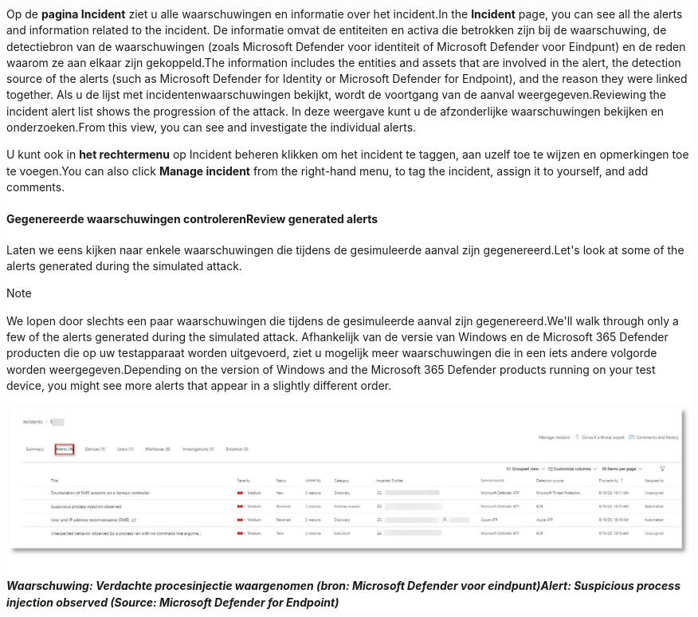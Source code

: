    <span data-ttu-id="0e43b-218">Op de **pagina Incident** ziet u alle waarschuwingen en informatie over het incident.</span><span class="sxs-lookup"><span data-stu-id="0e43b-218">In the **Incident** page, you can see all the alerts and information related to the incident.</span></span> <span data-ttu-id="0e43b-219">De informatie omvat de entiteiten en activa die betrokken zijn bij de waarschuwing, de detectiebron van de waarschuwingen (zoals Microsoft Defender voor identiteit of Microsoft Defender voor Eindpunt) en de reden waarom ze aan elkaar zijn gekoppeld.</span><span class="sxs-lookup"><span data-stu-id="0e43b-219">The information includes the entities and assets that are involved in the alert, the detection source of the alerts (such as Microsoft Defender for Identity or Microsoft Defender for Endpoint), and the reason they were linked together.</span></span> <span data-ttu-id="0e43b-220">Als u de lijst met incidentenwaarschuwingen bekijkt, wordt de voortgang van de aanval weergegeven.</span><span class="sxs-lookup"><span data-stu-id="0e43b-220">Reviewing the incident alert list shows the progression of the attack.</span></span> <span data-ttu-id="0e43b-221">In deze weergave kunt u de afzonderlijke waarschuwingen bekijken en onderzoeken.</span><span class="sxs-lookup"><span data-stu-id="0e43b-221">From this view, you can see and investigate the individual alerts.</span></span>

   <span data-ttu-id="0e43b-222">U kunt ook in **het rechtermenu** op Incident beheren klikken om het incident te taggen, aan uzelf toe te wijzen en opmerkingen toe te voegen.</span><span class="sxs-lookup"><span data-stu-id="0e43b-222">You can also click **Manage incident** from the right-hand menu, to tag the incident, assign it to yourself, and add comments.</span></span>

#### <a name="review-generated-alerts"></a><span data-ttu-id="0e43b-223">Gegenereerde waarschuwingen controleren</span><span class="sxs-lookup"><span data-stu-id="0e43b-223">Review generated alerts</span></span>

<span data-ttu-id="0e43b-224">Laten we eens kijken naar enkele waarschuwingen die tijdens de gesimuleerde aanval zijn gegenereerd.</span><span class="sxs-lookup"><span data-stu-id="0e43b-224">Let's look at some of the alerts generated during the simulated attack.</span></span>

> [!NOTE]
> <span data-ttu-id="0e43b-225">We lopen door slechts een paar waarschuwingen die tijdens de gesimuleerde aanval zijn gegenereerd.</span><span class="sxs-lookup"><span data-stu-id="0e43b-225">We'll walk through only a few of the alerts generated during the simulated attack.</span></span> <span data-ttu-id="0e43b-226">Afhankelijk van de versie van Windows en de Microsoft 365 Defender producten die op uw testapparaat worden uitgevoerd, ziet u mogelijk meer waarschuwingen die in een iets andere volgorde worden weergegeven.</span><span class="sxs-lookup"><span data-stu-id="0e43b-226">Depending on the version of Windows and the Microsoft 365 Defender products running on your test device, you might see more alerts that appear in a slightly different order.</span></span>

![Voorbeeld van de gegenereerde waarschuwingen](../../media/mtp/fig6.png)

##### <a name="alert-suspicious-process-injection-observed-source-microsoft-defender-for-endpoint"></a><span data-ttu-id="0e43b-228">Waarschuwing: Verdachte procesinjectie waargenomen (bron: Microsoft Defender voor eindpunt)</span><span class="sxs-lookup"><span data-stu-id="0e43b-228">Alert: Suspicious process injection observed (Source: Microsoft Defender for Endpoint)</span></span>

